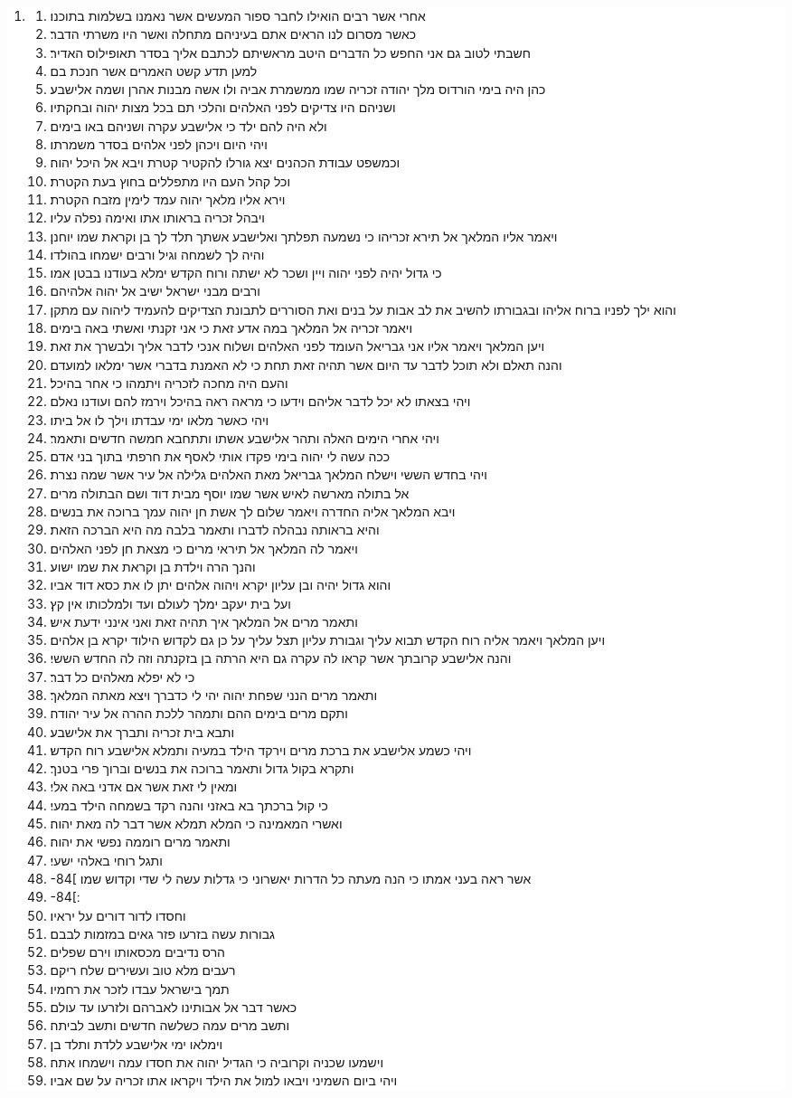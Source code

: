 <ol>
  <li>
    <ol>
      <li>אחרי אשר רבים הואילו לחבר ספור המעשים אשר נאמנו בשלמות בתוכנו׃</li>
      <li>כאשר מסרום לנו הראים אתם בעיניהם מתחלה ואשר היו משרתי הדבר׃</li>
      <li>חשבתי לטוב גם אני החפש כל הדברים היטב מראשיתם לכתבם אליך בסדר תאופילוס האדיר׃</li>
      <li>למען תדע קשט האמרים אשר חנכת בם׃</li>
      <li>כהן היה בימי הורדוס מלך יהודה זכריה שמו ממשמרת אביה ולו אשה מבנות אהרן ושמה אלישבע׃</li>
      <li>ושניהם היו צדיקים לפני האלהים והלכי תם בכל מצות יהוה ובחקתיו׃</li>
      <li>ולא היה להם ילד כי אלישבע עקרה ושניהם באו בימים׃</li>
      <li>ויהי היום ויכהן לפני אלהים בסדר משמרתו׃</li>
      <li>וכמשפט עבודת הכהנים יצא גורלו להקטיר קטרת ויבא אל היכל יהוה׃</li>
      <li>וכל קהל העם היו מתפללים בחוץ בעת הקטרת׃</li>
      <li>וירא אליו מלאך יהוה עמד לימין מזבח הקטרת׃</li>
      <li>ויבהל זכריה בראותו אתו ואימה נפלה עליו׃</li>
      <li>ויאמר אליו המלאך אל תירא זכריהו כי נשמעה תפלתך ואלישבע אשתך תלד לך בן וקראת שמו יוחנן׃</li>
      <li>והיה לך לשמחה וגיל ורבים ישמחו בהולדו׃</li>
      <li>כי גדול יהיה לפני יהוה ויין ושכר לא ישתה ורוח הקדש ימלא בעודנו בבטן אמו׃</li>
      <li>ורבים מבני ישראל ישיב אל יהוה אלהיהם׃</li>
      <li>והוא ילך לפניו ברוח אליהו ובגבורתו להשיב את לב אבות על בנים ואת הסוררים לתבונת הצדיקים להעמיד ליהוה עם מתקן׃</li>
      <li>ויאמר זכריה אל המלאך במה אדע זאת כי אני זקנתי ואשתי באה בימים׃</li>
      <li>ויען המלאך ויאמר אליו אני גבריאל העומד לפני האלהים ושלוח אנכי לדבר אליך ולבשרך את זאת׃</li>
      <li>והנה תאלם ולא תוכל לדבר עד היום אשר תהיה זאת תחת כי לא האמנת בדברי אשר ימלאו למועדם׃</li>
      <li>והעם היה מחכה לזכריה ויתמהו כי אחר בהיכל׃</li>
      <li>ויהי בצאתו לא יכל לדבר אליהם וידעו כי מראה ראה בהיכל וירמז להם ועודנו נאלם׃</li>
      <li>ויהי כאשר מלאו ימי עבדתו וילך לו אל ביתו׃</li>
      <li>ויהי אחרי הימים האלה ותהר אלישבע אשתו ותתחבא חמשה חדשים ותאמר׃</li>
      <li>ככה עשה לי יהוה בימי פקדו אותי לאסף את חרפתי בתוך בני אדם׃</li>
      <li>ויהי בחדש הששי וישלח המלאך גבריאל מאת האלהים גלילה אל עיר אשר שמה נצרת׃</li>
      <li>אל בתולה מארשה לאיש אשר שמו יוסף מבית דוד ושם הבתולה מרים׃</li>
      <li>ויבא המלאך אליה החדרה ויאמר שלום לך אשת חן יהוה עמך ברוכה את בנשים׃</li>
      <li>והיא בראותה נבהלה לדברו ותאמר בלבה מה היא הברכה הזאת׃</li>
      <li>ויאמר לה המלאך אל תיראי מרים כי מצאת חן לפני האלהים׃</li>
      <li>והנך הרה וילדת בן וקראת את שמו ישוע׃</li>
      <li>והוא גדול יהיה ובן עליון יקרא ויהוה אלהים יתן לו את כסא דוד אביו׃</li>
      <li>ועל בית יעקב ימלך לעולם ועד ולמלכותו אין קץ׃</li>
      <li>ותאמר מרים אל המלאך איך תהיה זאת ואני אינני ידעת איש׃</li>
      <li>ויען המלאך ויאמר אליה רוח הקדש תבוא עליך וגבורת עליון תצל עליך על כן גם לקדוש הילוד יקרא בן אלהים׃</li>
      <li>והנה אלישבע קרובתך אשר קראו לה עקרה גם היא הרתה בן בזקנתה וזה לה החדש הששי׃</li>
      <li>כי לא יפלא מאלהים כל דבר׃</li>
      <li>ותאמר מרים הנני שפחת יהוה יהי לי כדברך ויצא מאתה המלאך׃</li>
      <li>ותקם מרים בימים ההם ותמהר ללכת ההרה אל עיר יהודה׃</li>
      <li>ותבא בית זכריה ותברך את אלישבע׃</li>
      <li>ויהי כשמע אלישבע את ברכת מרים וירקד הילד במעיה ותמלא אלישבע רוח הקדש׃</li>
      <li>ותקרא בקול גדול ותאמר ברוכה את בנשים וברוך פרי בטנך׃</li>
      <li>ומאין לי זאת אשר אם אדני באה אלי׃</li>
      <li>כי קול ברכתך בא באזני והנה רקד בשמחה הילד במעי׃</li>
      <li>ואשרי המאמינה כי המלא תמלא אשר דבר לה מאת יהוה׃</li>
      <li>ותאמר מרים רוממה נפשי את יהוה׃</li>
      <li>ותגל רוחי באלהי ישעי׃</li>
      <li>-84[ אשר ראה בעני אמתו כי הנה מעתה כל הדרות יאשרוני כי גדלות עשה לי שדי וקדוש שמו׃</li>
      <li>-84[׃</li>
      <li>וחסדו לדור דורים על יראיו׃</li>
      <li>גבורות עשה בזרעו פזר גאים במזמות לבבם׃</li>
      <li>הרס נדיבים מכסאותו וירם שפלים׃</li>
      <li>רעבים מלא טוב ועשירים שלח ריקם׃</li>
      <li>תמך בישראל עבדו לזכר את רחמיו׃</li>
      <li>כאשר דבר אל אבותינו לאברהם ולזרעו עד עולם׃</li>
      <li>ותשב מרים עמה כשלשה חדשים ותשב לביתה׃</li>
      <li>וימלאו ימי אלישבע ללדת ותלד בן׃</li>
      <li>וישמעו שכניה וקרוביה כי הגדיל יהוה את חסדו עמה וישמחו אתה׃</li>
      <li>ויהי ביום השמיני ויבאו למול את הילד ויקראו אתו זכריה על שם אביו׃</li>